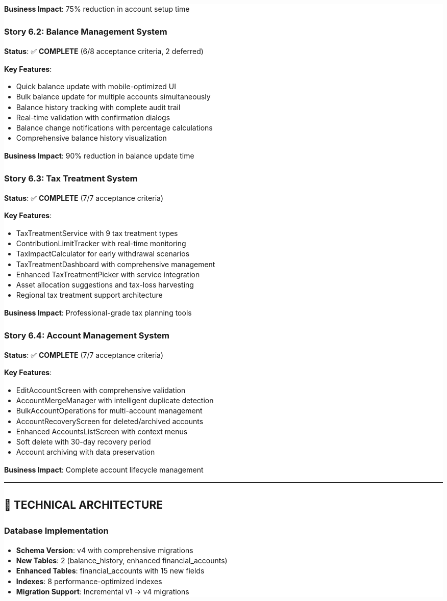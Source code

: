**Business Impact**: 75% reduction in account setup time

### Story 6.2: Balance Management System
**Status**: ✅ **COMPLETE** (6/8 acceptance criteria, 2 deferred)

**Key Features**:
- Quick balance update with mobile-optimized UI
- Bulk balance update for multiple accounts simultaneously
- Balance history tracking with complete audit trail
- Real-time validation with confirmation dialogs
- Balance change notifications with percentage calculations
- Comprehensive balance history visualization

**Business Impact**: 90% reduction in balance update time

### Story 6.3: Tax Treatment System
**Status**: ✅ **COMPLETE** (7/7 acceptance criteria)

**Key Features**:
- TaxTreatmentService with 9 tax treatment types
- ContributionLimitTracker with real-time monitoring
- TaxImpactCalculator for early withdrawal scenarios
- TaxTreatmentDashboard with comprehensive management
- Enhanced TaxTreatmentPicker with service integration
- Asset allocation suggestions and tax-loss harvesting
- Regional tax treatment support architecture

**Business Impact**: Professional-grade tax planning tools

### Story 6.4: Account Management System
**Status**: ✅ **COMPLETE** (7/7 acceptance criteria)

**Key Features**:
- EditAccountScreen with comprehensive validation
- AccountMergeManager with intelligent duplicate detection
- BulkAccountOperations for multi-account management
- AccountRecoveryScreen for deleted/archived accounts
- Enhanced AccountsListScreen with context menus
- Soft delete with 30-day recovery period
- Account archiving with data preservation

**Business Impact**: Complete account lifecycle management

---

## 🔧 TECHNICAL ARCHITECTURE

### Database Implementation
- **Schema Version**: v4 with comprehensive migrations
- **New Tables**: 2 (balance_history, enhanced financial_accounts)
- **Enhanced Tables**: financial_accounts with 15 new fields
- **Indexes**: 8 performance-optimized indexes
- **Migration Support**: Incremental v1 → v4 migrations

